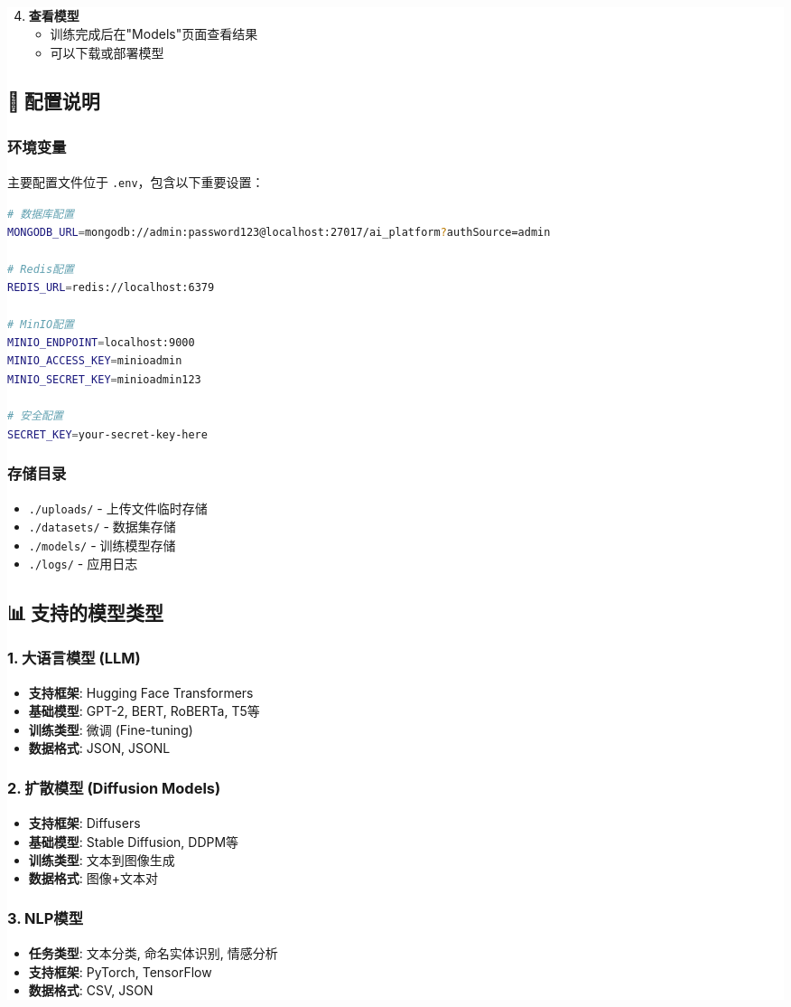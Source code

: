 4. **查看模型**
   - 训练完成后在"Models"页面查看结果
   - 可以下载或部署模型

## 🔧 配置说明

### 环境变量

主要配置文件位于 `.env`，包含以下重要设置：

```bash
# 数据库配置
MONGODB_URL=mongodb://admin:password123@localhost:27017/ai_platform?authSource=admin

# Redis配置
REDIS_URL=redis://localhost:6379

# MinIO配置
MINIO_ENDPOINT=localhost:9000
MINIO_ACCESS_KEY=minioadmin
MINIO_SECRET_KEY=minioadmin123

# 安全配置
SECRET_KEY=your-secret-key-here
```

### 存储目录

- `./uploads/` - 上传文件临时存储
- `./datasets/` - 数据集存储
- `./models/` - 训练模型存储
- `./logs/` - 应用日志

## 📊 支持的模型类型

### 1. 大语言模型 (LLM)
- **支持框架**: Hugging Face Transformers
- **基础模型**: GPT-2, BERT, RoBERTa, T5等
- **训练类型**: 微调 (Fine-tuning)
- **数据格式**: JSON, JSONL

### 2. 扩散模型 (Diffusion Models)
- **支持框架**: Diffusers
- **基础模型**: Stable Diffusion, DDPM等
- **训练类型**: 文本到图像生成
- **数据格式**: 图像+文本对

### 3. NLP模型
- **任务类型**: 文本分类, 命名实体识别, 情感分析
- **支持框架**: PyTorch, TensorFlow
- **数据格式**: CSV, JSON
